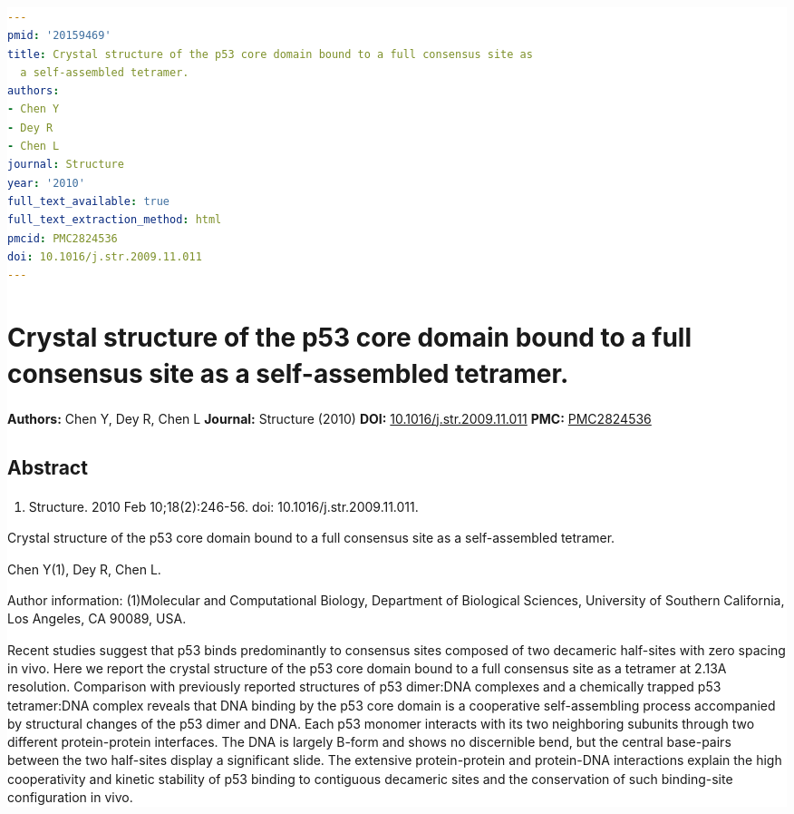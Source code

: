 ```yaml
---
pmid: '20159469'
title: Crystal structure of the p53 core domain bound to a full consensus site as
  a self-assembled tetramer.
authors:
- Chen Y
- Dey R
- Chen L
journal: Structure
year: '2010'
full_text_available: true
full_text_extraction_method: html
pmcid: PMC2824536
doi: 10.1016/j.str.2009.11.011
---
```


# Crystal structure of the p53 core domain bound to a full consensus site as a self-assembled tetramer.
**Authors:** Chen Y, Dey R, Chen L
**Journal:** Structure (2010)
**DOI:** [10.1016/j.str.2009.11.011](https://doi.org/10.1016/j.str.2009.11.011)
**PMC:** [PMC2824536](https://www.ncbi.nlm.nih.gov/pmc/articles/PMC2824536/)

## Abstract

1. Structure. 2010 Feb 10;18(2):246-56. doi: 10.1016/j.str.2009.11.011.

Crystal structure of the p53 core domain bound to a full consensus site as a 
self-assembled tetramer.

Chen Y(1), Dey R, Chen L.

Author information:
(1)Molecular and Computational Biology, Department of Biological Sciences, 
University of Southern California, Los Angeles, CA 90089, USA.

Recent studies suggest that p53 binds predominantly to consensus sites composed 
of two decameric half-sites with zero spacing in vivo. Here we report the 
crystal structure of the p53 core domain bound to a full consensus site as a 
tetramer at 2.13A resolution. Comparison with previously reported structures of 
p53 dimer:DNA complexes and a chemically trapped p53 tetramer:DNA complex 
reveals that DNA binding by the p53 core domain is a cooperative self-assembling 
process accompanied by structural changes of the p53 dimer and DNA. Each p53 
monomer interacts with its two neighboring subunits through two different 
protein-protein interfaces. The DNA is largely B-form and shows no discernible 
bend, but the central base-pairs between the two half-sites display a 
significant slide. The extensive protein-protein and protein-DNA interactions 
explain the high cooperativity and kinetic stability of p53 binding to 
contiguous decameric sites and the conservation of such binding-site 
configuration in vivo.
